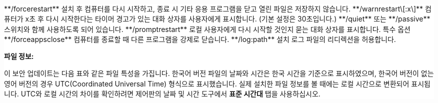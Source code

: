 </tr>
<tr>
<td style="border:1px solid black;">
**/forcerestart**
</td>
<td style="border:1px solid black;">
설치 후 컴퓨터를 다시 시작하고, 종료 시 기타 응용 프로그램을 닫고 열린 파일은 저장하지 않습니다.
</td>
</tr>
<tr class="alternateRow">
<td style="border:1px solid black;">
**/warnrestart\[:x\]**
</td>
<td style="border:1px solid black;">
컴퓨터가 x초 후 다시 시작한다는 타이머 경고가 있는 대화 상자를 사용자에게 표시합니다. (기본 설정은 30초입니다.) **/quiet** 또는 **/passive** 스위치와 함께 사용하도록 되어 있습니다.
</td>
</tr>
<tr>
<td style="border:1px solid black;">
**/promptrestart**
</td>
<td style="border:1px solid black;">
로컬 사용자에게 다시 시작할 것인지 묻는 대화 상자를 표시합니다.
</td>
</tr>
<tr>
<th colspan="2">
특수 옵션
</th>
</tr>
<tr class="alternateRow">
<td style="border:1px solid black;">
**/forceappsclose**
</td>
<td style="border:1px solid black;">
컴퓨터를 종료할 때 다른 프로그램을 강제로 닫습니다.
</td>
</tr>
<tr>
<td style="border:1px solid black;">
**/log:path**
</td>
<td style="border:1px solid black;">
설치 로그 파일의 리디렉션을 허용합니다.
</td>
</tr>
</table>
 
**파일 정보:**

이 보안 업데이트는 다음 표와 같은 파일 특성을 가집니다. 한국어 버전 파일의 날짜와 시간은 한국 시간을 기준으로 표시하였으며, 한국어 버전이 없는 영어 버전의 경우 UTC(Coordinated Universal Time) 형식으로 표시했습니다. 실제 설치한 파일 정보를 볼 때에는 로컬 시간으로 변환되어 표시됩니다. UTC와 로컬 시간의 차이를 확인하려면 제어판의 날짜 및 시간 도구에서 **표준 시간대** 탭을 사용하십시오.
